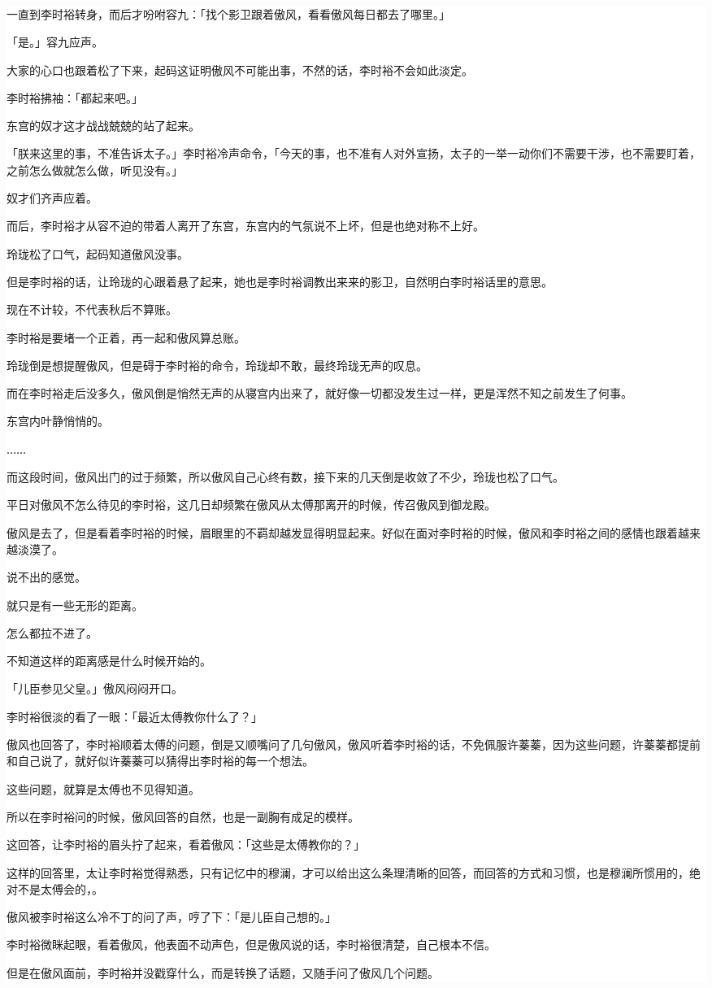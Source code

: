 一直到李时裕转身，而后才吩咐容九：「找个影卫跟着傲风，看看傲风每日都去了哪里。」

「是。」容九应声。

大家的心口也跟着松了下来，起码这证明傲风不可能出事，不然的话，李时裕不会如此淡定。

李时裕拂袖：「都起来吧。」

东宫的奴才这才战战兢兢的站了起来。

「朕来这里的事，不准告诉太子。」李时裕冷声命令，「今天的事，也不准有人对外宣扬，太子的一举一动你们不需要干涉，也不需要盯着，之前怎么做就怎么做，听见没有。」

奴才们齐声应着。

而后，李时裕才从容不迫的带着人离开了东宫，东宫内的气氛说不上坏，但是也绝对称不上好。

玲珑松了口气，起码知道傲风没事。

但是李时裕的话，让玲珑的心跟着悬了起来，她也是李时裕调教出来来的影卫，自然明白李时裕话里的意思。

现在不计较，不代表秋后不算账。

李时裕是要堵一个正着，再一起和傲风算总账。

玲珑倒是想提醒傲风，但是碍于李时裕的命令，玲珑却不敢，最终玲珑无声的叹息。

而在李时裕走后没多久，傲风倒是悄然无声的从寝宫内出来了，就好像一切都没发生过一样，更是浑然不知之前发生了何事。

东宫内叶静悄悄的。

……

而这段时间，傲风出门的过于频繁，所以傲风自己心终有数，接下来的几天倒是收敛了不少，玲珑也松了口气。

平日对傲风不怎么待见的李时裕，这几日却频繁在傲风从太傅那离开的时候，传召傲风到御龙殿。

傲风是去了，但是看着李时裕的时候，眉眼里的不羁却越发显得明显起来。好似在面对李时裕的时候，傲风和李时裕之间的感情也跟着越来越淡漠了。

说不出的感觉。

就只是有一些无形的距离。

怎么都拉不进了。

不知道这样的距离感是什么时候开始的。

「儿臣参见父皇。」傲风闷闷开口。

李时裕很淡的看了一眼：「最近太傅教你什么了？」

傲风也回答了，李时裕顺着太傅的问题，倒是又顺嘴问了几句傲风，傲风听着李时裕的话，不免佩服许蓁蓁，因为这些问题，许蓁蓁都提前和自己说了，就好似许蓁蓁可以猜得出李时裕的每一个想法。

这些问题，就算是太傅也不见得知道。

所以在李时裕问的时候，傲风回答的自然，也是一副胸有成足的模样。

这回答，让李时裕的眉头拧了起来，看着傲风：「这些是太傅教你的？」

这样的回答里，太让李时裕觉得熟悉，只有记忆中的穆澜，才可以给出这么条理清晰的回答，而回答的方式和习惯，也是穆澜所惯用的，绝对不是太傅会的，。

傲风被李时裕这么冷不丁的问了声，哼了下：「是儿臣自己想的。」

李时裕微眯起眼，看着傲风，他表面不动声色，但是傲风说的话，李时裕很清楚，自己根本不信。

但是在傲风面前，李时裕并没戳穿什么，而是转换了话题，又随手问了傲风几个问题。
